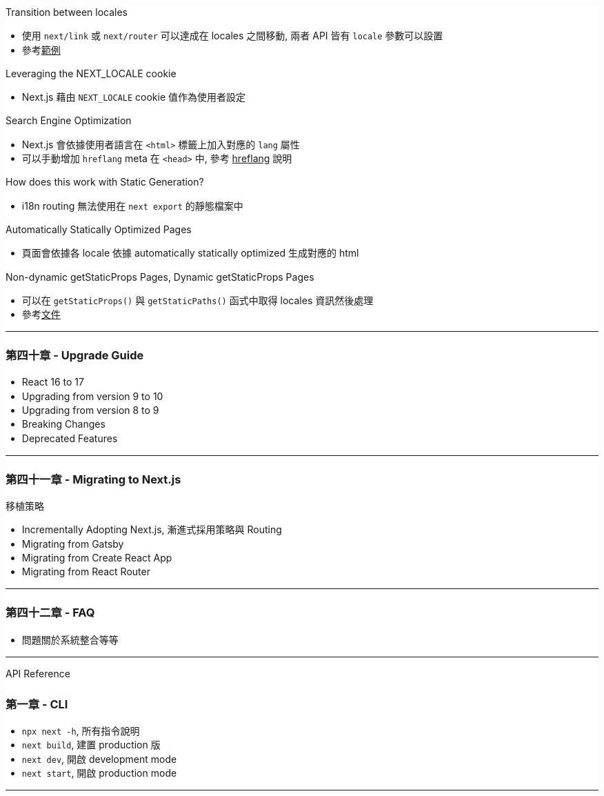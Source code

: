 Transition between locales
- 使用 `next/link` 或 `next/router` 可以達成在 locales 之間移動, 兩者 API 皆有 `locale` 參數可以設置
- 參考[範例](https://nextjs.org/docs/advanced-features/i18n-routing#transition-between-locales)

Leveraging the NEXT_LOCALE cookie
- Next.js 藉由 `NEXT_LOCALE` cookie 值作為使用者設定

Search Engine Optimization
- Next.js 會依據使用者語言在 `<html>` 標籤上加入對應的 `lang` 屬性
- 可以手動增加 `hreflang` meta 在 `<head>` 中, 參考 [hreflang](https://developers.google.com/search/docs/advanced/crawling/localized-versions?visit_id=637493400736385326-3138786548&rd=1) 說明

How does this work with Static Generation?
- i18n routing 無法使用在 `next export` 的靜態檔案中

Automatically Statically Optimized Pages
- 頁面會依據各 locale 依據 automatically statically optimized 生成對應的 html

Non-dynamic getStaticProps Pages, Dynamic getStaticProps Pages
- 可以在 `getStaticProps()` 與 `getStaticPaths()` 函式中取得 locales 資訊然後處理
- 參考[文件](https://nextjs.org/docs/advanced-features/i18n-routing#non-dynamic-getstaticprops-pages)

---

### 第四十章 - Upgrade Guide

- React 16 to 17
- Upgrading from version 9 to 10
- Upgrading from version 8 to 9
- Breaking Changes
- Deprecated Features

---

### 第四十一章 - Migrating to Next.js

移植策略
- Incrementally Adopting Next.js, 漸進式採用策略與 Routing
- Migrating from Gatsby
- Migrating from Create React App
- Migrating from React Router

---

### 第四十二章 - FAQ

- 問題關於系統整合等等

---

API Reference

### 第一章 - CLI

- `npx next -h`, 所有指令說明
- `next build`, 建置 production 版
- `next dev`, 開啟 development mode
- `next start`, 開啟 production mode

---